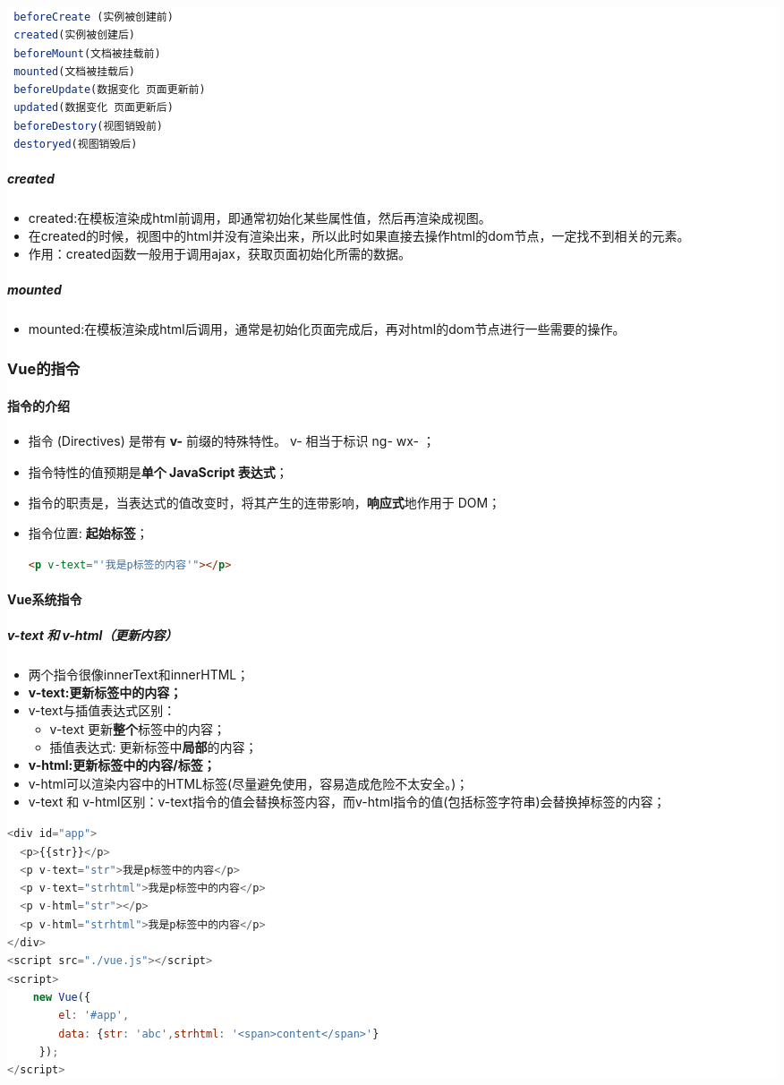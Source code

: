 ```js
 beforeCreate (实例被创建前)
 created(实例被创建后)
 beforeMount(文档被挂载前)
 mounted(文档被挂载后)
 beforeUpdate(数据变化 页面更新前)
 updated(数据变化 页面更新后)
 beforeDestory(视图销毁前)
 destoryed(视图销毁后)
```

##### created

- created:在模板渲染成html前调用，即通常初始化某些属性值，然后再渲染成视图。
- 在created的时候，视图中的html并没有渲染出来，所以此时如果直接去操作html的dom节点，一定找不到相关的元素。
- 作用：created函数一般用于调用ajax，获取页面初始化所需的数据。

##### mounted

- mounted:在模板渲染成html后调用，通常是初始化页面完成后，再对html的dom节点进行一些需要的操作。

### Vue的指令

#### 指令的介绍

- 指令 (Directives) 是带有 **v-** 前缀的特殊特性。 v- 相当于标识  ng-   wx- ；

- 指令特性的值预期是**单个 JavaScript 表达式**；

- 指令的职责是，当表达式的值改变时，将其产生的连带影响，**响应式**地作用于 DOM；

- 指令位置:  **起始标签**；

  ```html
  <p v-text="'我是p标签的内容'"></p>
  ```

#### Vue系统指令

##### v-text 和 v-html（更新内容）

- 两个指令很像innerText和innerHTML；
- **v-text:更新标签中的内容；**
- v-text与插值表达式区别：
  - v-text  更新**整个**标签中的内容；
  - 插值表达式: 更新标签中**局部**的内容；
- **v-html:更新标签中的内容/标签；**
- v-html可以渲染内容中的HTML标签(尽量避免使用，容易造成危险不太安全。)；
- v-text 和 v-html区别：v-text指令的值会替换标签内容，而v-html指令的值(包括标签字符串)会替换掉标签的内容；

```js
<div id="app">
  <p>{{str}}</p>
  <p v-text="str">我是p标签中的内容</p>
  <p v-text="strhtml">我是p标签中的内容</p>
  <p v-html="str"></p>
  <p v-html="strhtml">我是p标签中的内容</p>
</div>
<script src="./vue.js"></script>
<script>
	new Vue({
		el: '#app',
		data: {str: 'abc',strhtml: '<span>content</span>'}
     });
</script>
```
